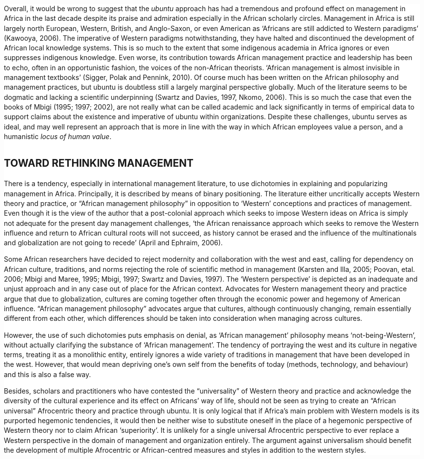 Overall, it would be wrong to suggest that the _ubuntu_ approach has had a tremendous and profound effect on management in Africa in the last decade despite its praise and admiration especially in the African scholarly circles. Management in Africa is still largely north European, Western, British, and Anglo-Saxon, or even American as ‘Africans are still addicted to Western paradigms’ (Kawooya, 2006). The imperative of Western paradigms notwithstanding, they have halted and discontinued the development of African local knowledge systems. This is so much to the extent that some indigenous academia in Africa ignores or even suppresses indigenous knowledge. Even worse, its contribution towards African management practice and leadership has been to echo, often in an opportunistic fashion, the voices of the non-African theorists. ‘African management is almost invisible in management textbooks’ (Sigger, Polak and Pennink, 2010). Of course much has been written on the African philosophy and management practices, but ubuntu is doubtless still a largely marginal perspective globally. Much of the literature seems to be dogmatic and lacking a scientific underpinning (Swartz and Davies, 1997, Nkomo, 2006). This is so much the case that even the books of Mbigi (1995; 1997; 2002), are not really what can be called academic and lack significantly in terms of empirical data to support claims about the existence and imperative of ubuntu within organizations. Despite these challenges, ubuntu serves as ideal, and may well represent an approach that is more in line with the way in which African employees value a person, and a humanistic _locus of human value_.

## TOWARD RETHINKING MANAGEMENT

There is a tendency, especially in international management literature, to use dichotomies in explaining and popularizing management in Africa. Principally, it is described by means of binary positioning. The literature either uncritically accepts Western theory and practice, or “African management philosophy” in opposition to ‘Western’ conceptions and practices of management. Even though it is the view of the author that a post-colonial approach which seeks to impose Western ideas on Africa is simply not adequate for the present day management challenges, ‘the African renaissance approach which seeks to remove the Western influence and return to African cultural roots will not succeed, as history cannot be erased and the influence of the multinationals and globalization are not going to recede’ (April and Ephraim, 2006).

Some African researchers have decided to reject modernity and collaboration with the west and east, calling for dependency on African culture, traditions, and norms rejecting the role of scientific method in management (Karsten and Illa, 2005; Poovan, etal. 2006; Mbigi and Maree, 1995; Mbigi, 1997; Swartz and Davies, 1997). The ‘Western perspective’ is depicted as an inadequate and unjust approach and in any case out of place for the African context. Advocates for Western management theory and practice argue that due to globalization, cultures are coming together often through the economic power and hegemony of American influence. “African management philosophy” advocates argue that cultures, although continuously changing, remain essentially different from each other, which differences should be taken into consideration when managing across cultures.

However, the use of such dichotomies puts emphasis on denial, as ‘African management’ philosophy means ‘not-being-Western’, without actually clarifying the substance of ‘African management’. The tendency of portraying the west and its culture in negative terms, treating it as a monolithic entity, entirely ignores a wide variety of traditions in management that have been developed in the west. However, that would mean depriving one’s own self from the benefits of today (methods, technology, and behaviour) and this is also a false way.

Besides, scholars and practitioners who have contested the “universality” of Western theory and practice and acknowledge the diversity of the cultural experience and its effect on Africans’ way of life, should not be seen as trying to create an “African universal” Afrocentric theory and practice through ubuntu. It is only logical that if Africa’s main problem with Western models is its purported hegemonic tendencies, it would then be neither wise to substitute oneself in the place of a hegemonic perspective of Western theory nor to claim African ‘superiority’. It is unlikely for a single universal Afrocentric perspective to ever replace a Western perspective in the domain of management and organization entirely. The argument against universalism should benefit the development of multiple Afrocentric or African-centred measures and styles in addition to the western styles.
